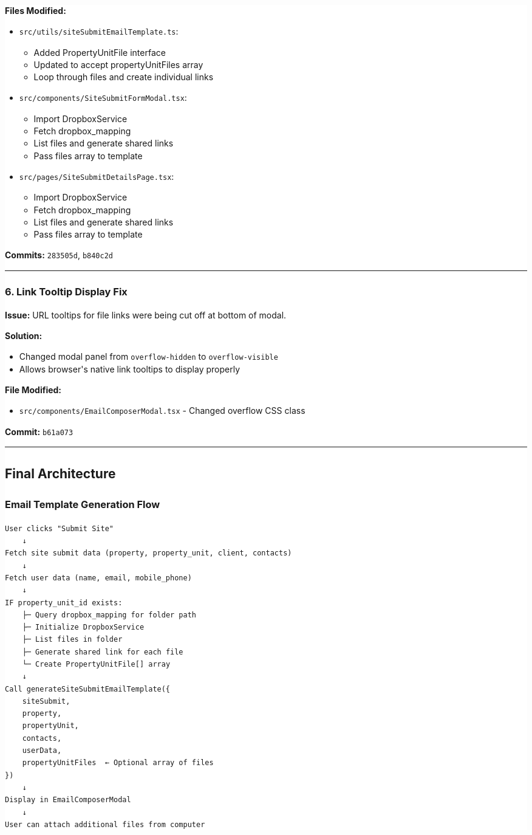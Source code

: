 **Files Modified:**
- `src/utils/siteSubmitEmailTemplate.ts`:
  - Added PropertyUnitFile interface
  - Updated to accept propertyUnitFiles array
  - Loop through files and create individual links

- `src/components/SiteSubmitFormModal.tsx`:
  - Import DropboxService
  - Fetch dropbox_mapping
  - List files and generate shared links
  - Pass files array to template

- `src/pages/SiteSubmitDetailsPage.tsx`:
  - Import DropboxService
  - Fetch dropbox_mapping
  - List files and generate shared links
  - Pass files array to template

**Commits:** `283505d`, `b840c2d`

---

### 6. Link Tooltip Display Fix

**Issue:** URL tooltips for file links were being cut off at bottom of modal.

**Solution:**
- Changed modal panel from `overflow-hidden` to `overflow-visible`
- Allows browser's native link tooltips to display properly

**File Modified:**
- `src/components/EmailComposerModal.tsx` - Changed overflow CSS class

**Commit:** `b61a073`

---

## Final Architecture

### Email Template Generation Flow

```
User clicks "Submit Site"
    ↓
Fetch site submit data (property, property_unit, client, contacts)
    ↓
Fetch user data (name, email, mobile_phone)
    ↓
IF property_unit_id exists:
    ├─ Query dropbox_mapping for folder path
    ├─ Initialize DropboxService
    ├─ List files in folder
    ├─ Generate shared link for each file
    └─ Create PropertyUnitFile[] array
    ↓
Call generateSiteSubmitEmailTemplate({
    siteSubmit,
    property,
    propertyUnit,
    contacts,
    userData,
    propertyUnitFiles  ← Optional array of files
})
    ↓
Display in EmailComposerModal
    ↓
User can attach additional files from computer
```